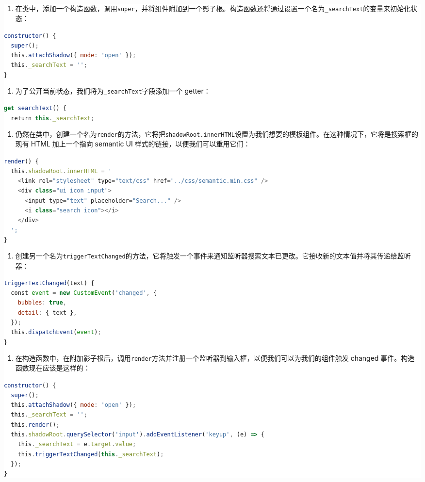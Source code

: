 1.  在类中，添加一个构造函数，调用`super`，并将组件附加到一个影子根。构造函数还将通过设置一个名为`_searchText`的变量来初始化状态：

```js
constructor() {
  super();
  this.attachShadow({ mode: 'open' });
  this._searchText = '';
}
```

1.  为了公开当前状态，我们将为`_searchText`字段添加一个 getter：

```js
get searchText() {
  return this._searchText;
```

1.  仍然在类中，创建一个名为`render`的方法，它将把`shadowRoot.innerHTML`设置为我们想要的模板组件。在这种情况下，它将是搜索框的现有 HTML 加上一个指向 semantic UI 样式的链接，以便我们可以重用它们：

```js
render() {
  this.shadowRoot.innerHTML = '
    <link rel="stylesheet" type="text/css" href="../css/semantic.min.css" />
    <div class="ui icon input">
      <input type="text" placeholder="Search..." />
      <i class="search icon"></i>
    </div>
  ';
}
```

1.  创建另一个名为`triggerTextChanged`的方法，它将触发一个事件来通知监听器搜索文本已更改。它接收新的文本值并将其传递给监听器：

```js
triggerTextChanged(text) {
  const event = new CustomEvent('changed', {
    bubbles: true,
    detail: { text },
  });
  this.dispatchEvent(event);
}
```

1.  在构造函数中，在附加影子根后，调用`render`方法并注册一个监听器到输入框，以便我们可以为我们的组件触发 changed 事件。构造函数现在应该是这样的：

```js
constructor() {
  super();
  this.attachShadow({ mode: 'open' });
  this._searchText = '';
  this.render();
  this.shadowRoot.querySelector('input').addEventListener('keyup', (e) => {
    this._searchText = e.target.value;
    this.triggerTextChanged(this._searchText);
  });
}
```
